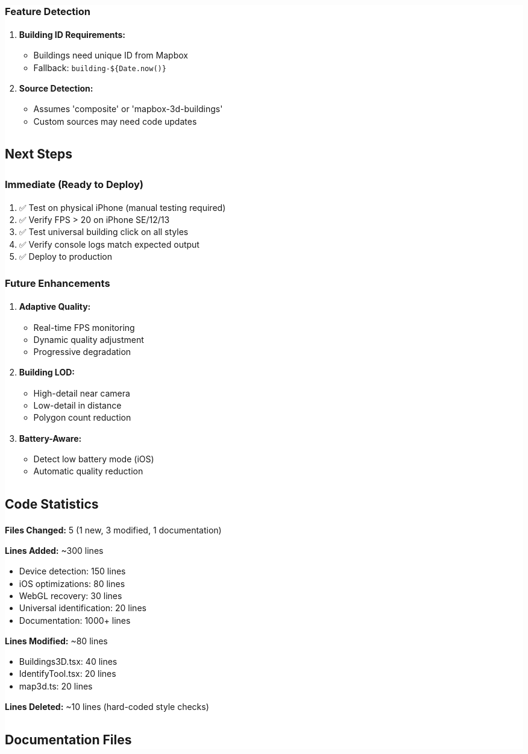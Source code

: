### Feature Detection
1. **Building ID Requirements:**
   - Buildings need unique ID from Mapbox
   - Fallback: `building-${Date.now()}`

2. **Source Detection:**
   - Assumes 'composite' or 'mapbox-3d-buildings'
   - Custom sources may need code updates

## Next Steps

### Immediate (Ready to Deploy)
1. ✅ Test on physical iPhone (manual testing required)
2. ✅ Verify FPS > 20 on iPhone SE/12/13
3. ✅ Test universal building click on all styles
4. ✅ Verify console logs match expected output
5. ✅ Deploy to production

### Future Enhancements
1. **Adaptive Quality:**
   - Real-time FPS monitoring
   - Dynamic quality adjustment
   - Progressive degradation

2. **Building LOD:**
   - High-detail near camera
   - Low-detail in distance
   - Polygon count reduction

3. **Battery-Aware:**
   - Detect low battery mode (iOS)
   - Automatic quality reduction

## Code Statistics

**Files Changed:** 5 (1 new, 3 modified, 1 documentation)

**Lines Added:** ~300 lines
- Device detection: 150 lines
- iOS optimizations: 80 lines
- WebGL recovery: 30 lines
- Universal identification: 20 lines
- Documentation: 1000+ lines

**Lines Modified:** ~80 lines
- Buildings3D.tsx: 40 lines
- IdentifyTool.tsx: 20 lines
- map3d.ts: 20 lines

**Lines Deleted:** ~10 lines (hard-coded style checks)

## Documentation Files
